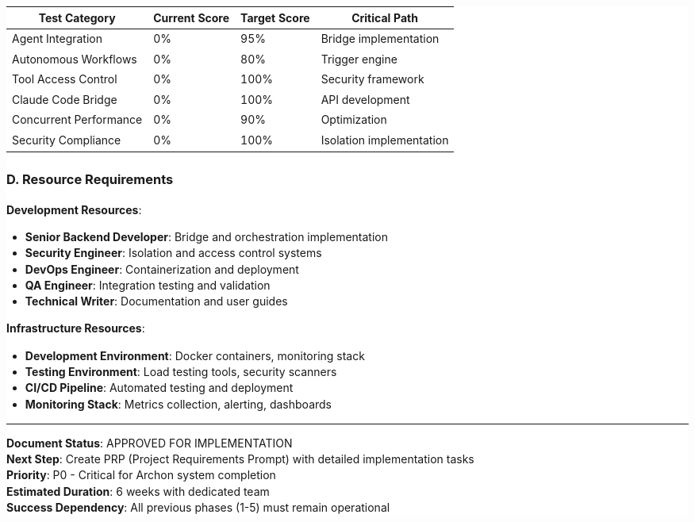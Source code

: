 | Test Category | Current Score | Target Score | Critical Path |
|---------------|---------------|--------------|---------------|
| Agent Integration | 0% | 95% | Bridge implementation |
| Autonomous Workflows | 0% | 80% | Trigger engine |
| Tool Access Control | 0% | 100% | Security framework |
| Claude Code Bridge | 0% | 100% | API development |
| Concurrent Performance | 0% | 90% | Optimization |
| Security Compliance | 0% | 100% | Isolation implementation |

### D. Resource Requirements

**Development Resources**:
- **Senior Backend Developer**: Bridge and orchestration implementation
- **Security Engineer**: Isolation and access control systems
- **DevOps Engineer**: Containerization and deployment
- **QA Engineer**: Integration testing and validation
- **Technical Writer**: Documentation and user guides

**Infrastructure Resources**:
- **Development Environment**: Docker containers, monitoring stack
- **Testing Environment**: Load testing tools, security scanners
- **CI/CD Pipeline**: Automated testing and deployment
- **Monitoring Stack**: Metrics collection, alerting, dashboards

---

**Document Status**: APPROVED FOR IMPLEMENTATION  
**Next Step**: Create PRP (Project Requirements Prompt) with detailed implementation tasks  
**Priority**: P0 - Critical for Archon system completion  
**Estimated Duration**: 6 weeks with dedicated team  
**Success Dependency**: All previous phases (1-5) must remain operational